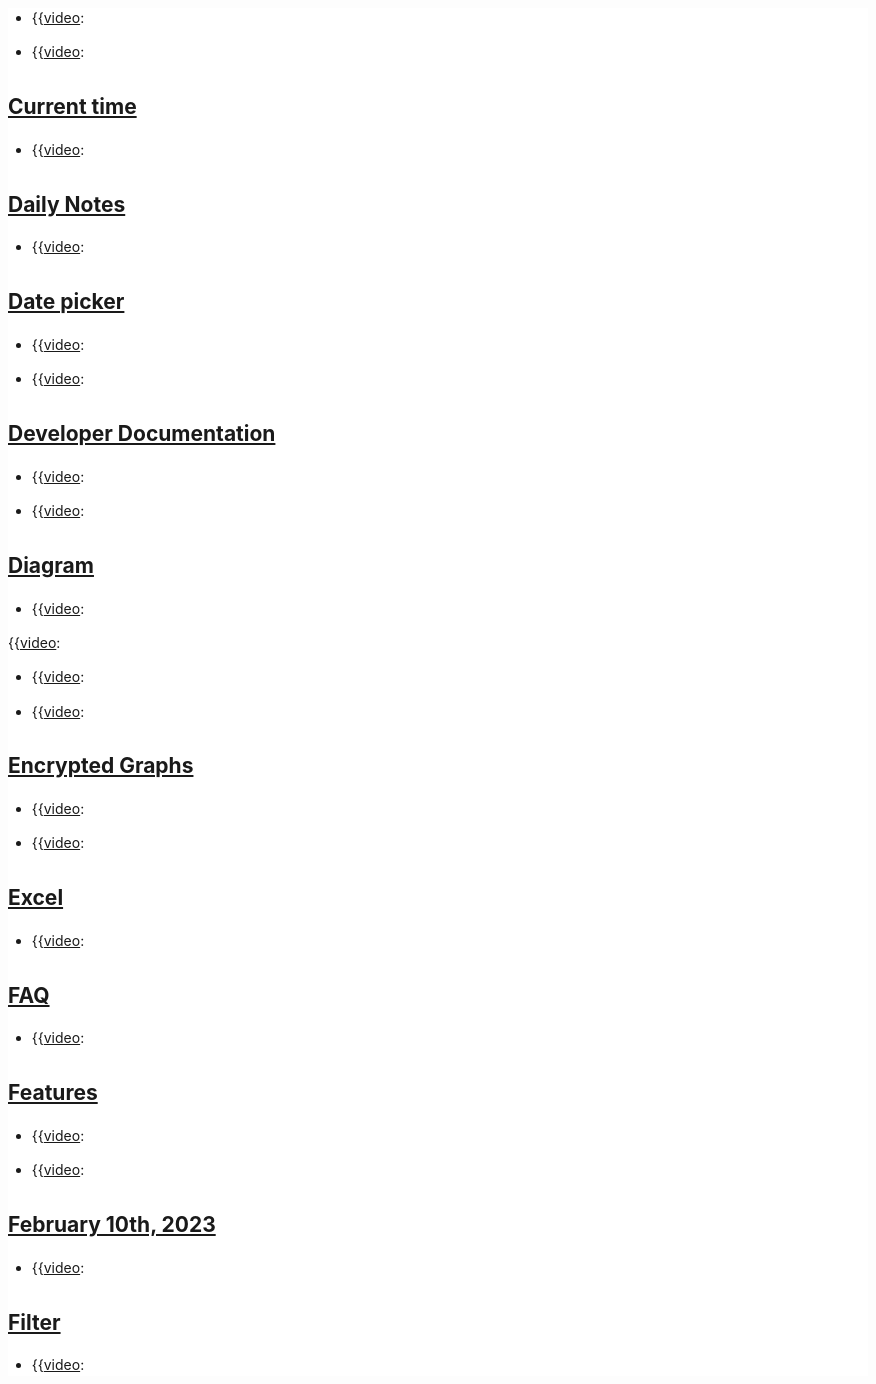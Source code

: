 - {{[video](<video.md>):

- {{[video](<video.md>):

## [Current time](<Current time.md>)
- {{[video](<video.md>):

## [Daily Notes](<Daily Notes.md>)
- {{[video](<video.md>):

## [Date picker](<Date picker.md>)
- {{[video](<video.md>):

- {{[video](<video.md>):

## [Developer Documentation](<Developer Documentation.md>)
- {{[video](<video.md>):

- {{[video](<video.md>):

## [Diagram](<Diagram.md>)
- {{[video](<video.md>):

{{[video](<video.md>):

- {{[video](<video.md>):

- {{[video](<video.md>):

## [Encrypted Graphs](<Encrypted Graphs.md>)
- {{[video](<video.md>):

- {{[video](<video.md>):

## [Excel](<Excel.md>)
- {{[video](<video.md>):

## [FAQ](<FAQ.md>)
- {{[video](<video.md>):

## [Features](<Features.md>)
- {{[video](<video.md>):

- {{[video](<video.md>):

## [February 10th, 2023](<February 10th, 2023.md>)
- {{[video](<video.md>):

## [Filter](<Filter.md>)
- {{[video](<video.md>):
